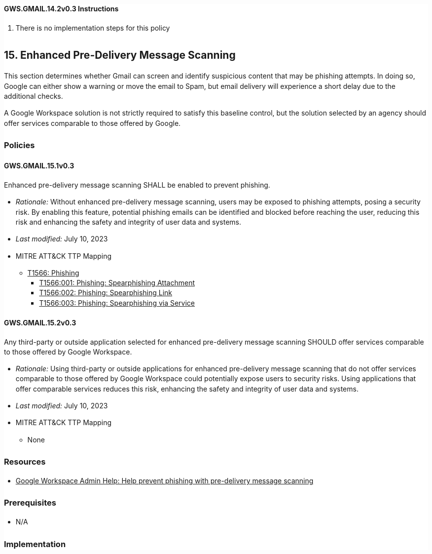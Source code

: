 #### GWS.GMAIL.14.2v0.3 Instructions
1.  There is no implementation steps for this policy


## 15. Enhanced Pre-Delivery Message Scanning

This section determines whether Gmail can screen and identify suspicious content that may be phishing attempts. In doing so, Google can either show a warning or move the email to Spam, but email delivery will experience a short delay due to the additional checks.

A Google Workspace solution is not strictly required to satisfy this baseline control, but the solution selected by an agency should offer services comparable to those offered by Google.

### Policies

#### GWS.GMAIL.15.1v0.3
Enhanced pre-delivery message scanning SHALL be enabled to prevent phishing.

- _Rationale:_ Without enhanced pre-delivery message scanning, users may be exposed to phishing attempts, posing a security risk. By enabling this feature, potential phishing emails can be identified and blocked before reaching the user, reducing this risk and enhancing the safety and integrity of user data and systems.
- _Last modified:_ July 10, 2023

- MITRE ATT&CK TTP Mapping
  - [T1566: Phishing](https://attack.mitre.org/techniques/T1566/)
    - [T1566:001: Phishing: Spearphishing Attachment](https://attack.mitre.org/techniques/T1566/001/)
    - [T1566:002: Phishing: Spearphishing Link](https://attack.mitre.org/techniques/T1566/002/)
    - [T1566:003: Phishing: Spearphishing via Service](https://attack.mitre.org/techniques/T1566/003/)

#### GWS.GMAIL.15.2v0.3
Any third-party or outside application selected for enhanced pre-delivery message scanning SHOULD offer services comparable to those offered by Google Workspace.

- _Rationale:_ Using third-party or outside applications for enhanced pre-delivery message scanning that do not offer services comparable to those offered by Google Workspace could potentially expose users to security risks. Using applications that offer comparable services reduces this risk, enhancing the safety and integrity of user data and systems.
- _Last modified:_ July 10, 2023

- MITRE ATT&CK TTP Mapping
  - None

### Resources

-   [Google Workspace Admin Help: Help prevent phishing with pre-delivery message scanning](https://support.google.com/a/answer/7380368?product_name=UnuFlow&hl=en&visit_id=637835839970922069-4253681586&rd=1&src=supportwidget0&hl=en)

### Prerequisites

-   N/A

### Implementation
